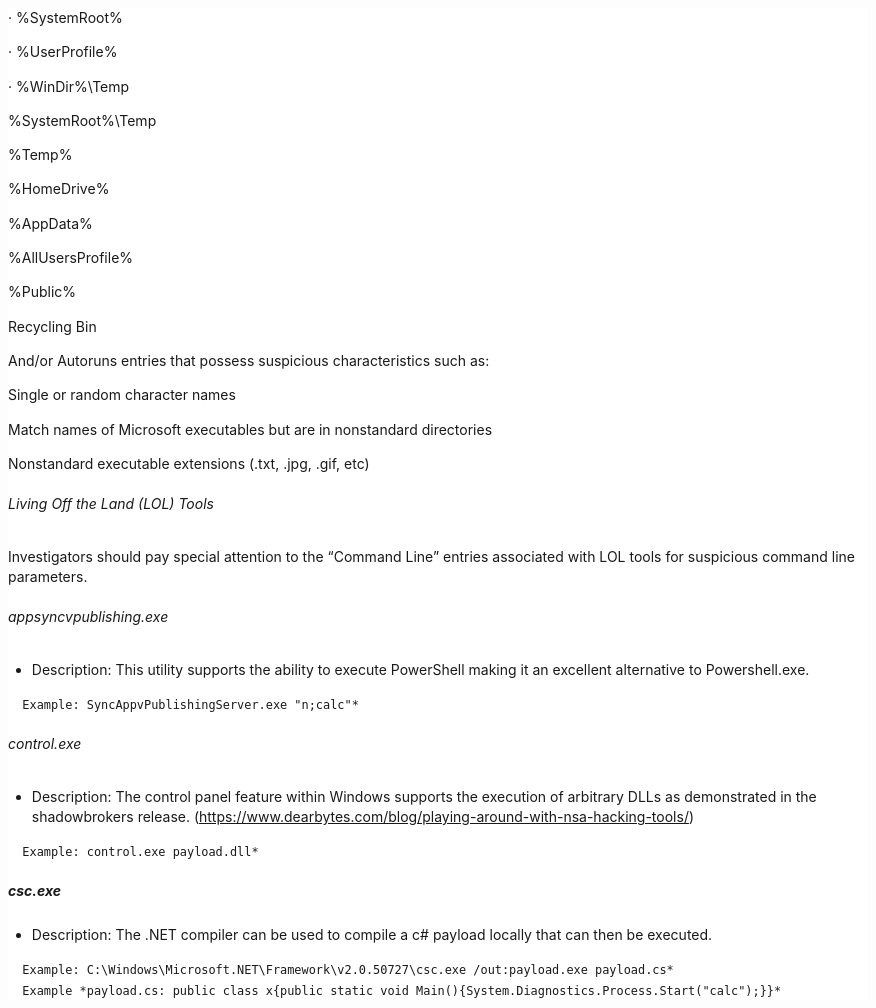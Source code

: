 · %SystemRoot%

· %UserProfile%

· %WinDir%\\Temp

%SystemRoot%\\Temp

%Temp%

%HomeDrive%

%AppData%

%AllUsersProfile%

%Public%

Recycling Bin

And/or Autoruns entries that possess suspicious characteristics such as:

Single or random character names

Match names of Microsoft executables but are in nonstandard directories

Nonstandard executable extensions (.txt, .jpg, .gif, etc)

###### Living Off the Land (LOL) Tools

Investigators should pay special attention to the “Command Line” entries
associated with LOL tools for suspicious command line parameters.

###### appsyncvpublishing.exe

-   Description: This utility supports the ability to execute PowerShell making
    it an excellent alternative to Powershell.exe.

~~~~~~~~~~~~~~~~~~~~~~~~~~~~~~~~~~~~~~~~~~~~~~~~~~~~~~~~~~~~~~~~~~~~~~~~~~~~~~~~
  Example: SyncAppvPublishingServer.exe "n;calc"*
~~~~~~~~~~~~~~~~~~~~~~~~~~~~~~~~~~~~~~~~~~~~~~~~~~~~~~~~~~~~~~~~~~~~~~~~~~~~~~~~

###### control.exe

-   Description: The control panel feature within Windows supports the execution
    of arbitrary DLLs as demonstrated in the shadowbrokers release.
    (<https://www.dearbytes.com/blog/playing-around-with-nsa-hacking-tools/>)

~~~~~~~~~~~~~~~~~~~~~~~~~~~~~~~~~~~~~~~~~~~~~~~~~~~~~~~~~~~~~~~~~~~~~~~~~~~~~~~~
  Example: control.exe payload.dll*
~~~~~~~~~~~~~~~~~~~~~~~~~~~~~~~~~~~~~~~~~~~~~~~~~~~~~~~~~~~~~~~~~~~~~~~~~~~~~~~~

##### csc.exe

-   Description: The .NET compiler can be used to compile a c\# payload locally
    that can then be executed.

~~~~~~~~~~~~~~~~~~~~~~~~~~~~~~~~~~~~~~~~~~~~~~~~~~~~~~~~~~~~~~~~~~~~~~~~~~~~~~~~
  Example: C:\Windows\Microsoft.NET\Framework\v2.0.50727\csc.exe /out:payload.exe payload.cs*
  Example *payload.cs: public class x{public static void Main(){System.Diagnostics.Process.Start("calc");}}*
~~~~~~~~~~~~~~~~~~~~~~~~~~~~~~~~~~~~~~~~~~~~~~~~~~~~~~~~~~~~~~~~~~~~~~~~~~~~~~~~
